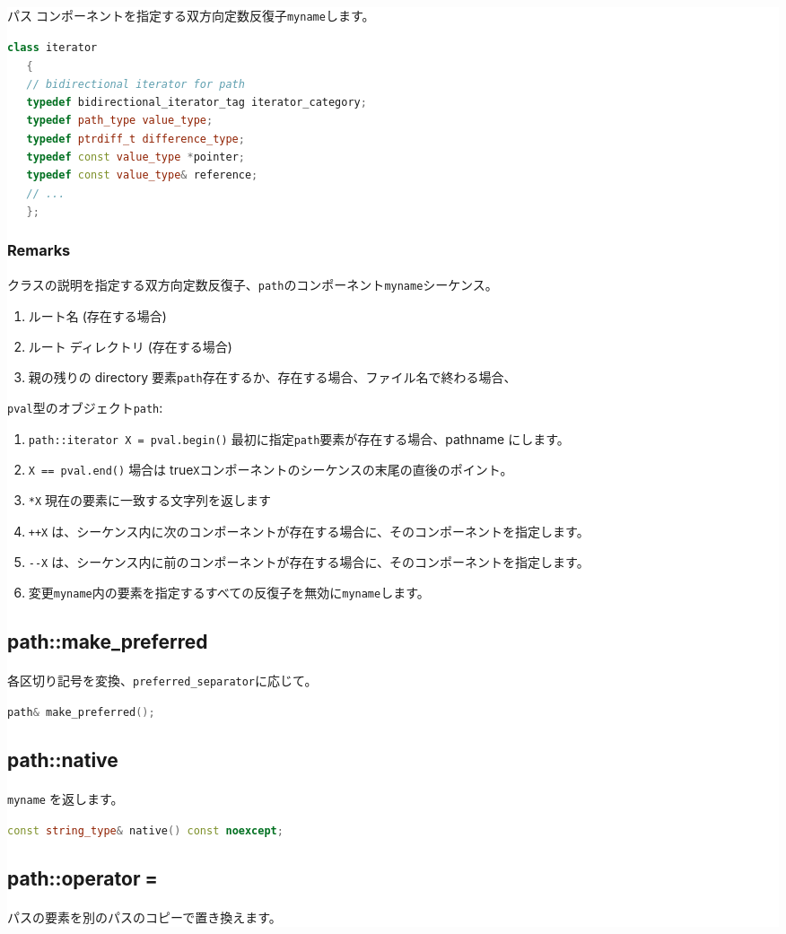 パス コンポーネントを指定する双方向定数反復子`myname`します。

```cpp
class iterator
   {
   // bidirectional iterator for path
   typedef bidirectional_iterator_tag iterator_category;
   typedef path_type value_type;
   typedef ptrdiff_t difference_type;
   typedef const value_type *pointer;
   typedef const value_type& reference;
   // ...
   };
```

### <a name="remarks"></a>Remarks

クラスの説明を指定する双方向定数反復子、`path`のコンポーネント`myname`シーケンス。

1. ルート名 (存在する場合)

1. ルート ディレクトリ (存在する場合)

1. 親の残りの directory 要素`path`存在するか、存在する場合、ファイル名で終わる場合、

`pval`型のオブジェクト`path`:

1. `path::iterator X = pval.begin()` 最初に指定`path`要素が存在する場合、pathname にします。

1. `X == pval.end()` 場合は true`X`コンポーネントのシーケンスの末尾の直後のポイント。

3. `*X` 現在の要素に一致する文字列を返します

1. `++X` は、シーケンス内に次のコンポーネントが存在する場合に、そのコンポーネントを指定します。

1. `--X` は、シーケンス内に前のコンポーネントが存在する場合に、そのコンポーネントを指定します。

1. 変更`myname`内の要素を指定するすべての反復子を無効に`myname`します。

## <a name="make_preferred"></a> path::make_preferred

各区切り記号を変換、`preferred_separator`に応じて。

```cpp
path& make_preferred();
```

## <a name="native"></a> path::native

`myname` を返します。

```cpp
const string_type& native() const noexcept;
```

## <a name="op_as"></a> path::operator =

パスの要素を別のパスのコピーで置き換えます。
